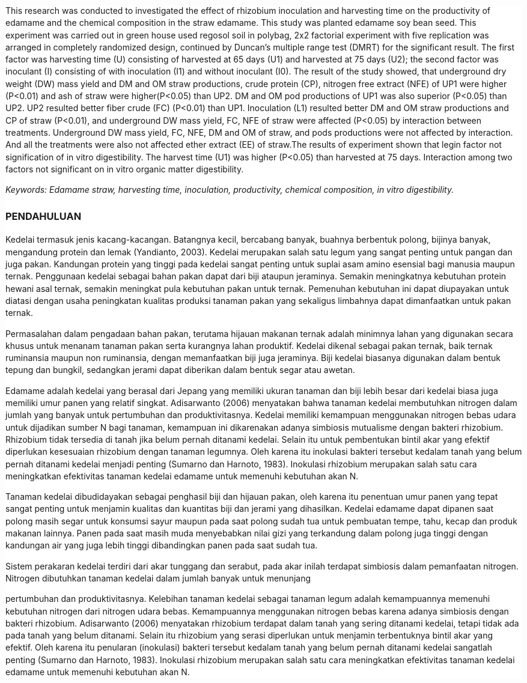 <p><span class="font9">This research was conducted to investigated the effect of rhizobium inoculation and harvesting time on the productivity of edamame and the chemical composition in the straw edamame. This study was planted edamame soy bean seed. This experiment was carried out in green house used regosol soil in polybag, 2x2 factorial experiment with five replication was arranged in completely randomized design, continued by Duncan’s multiple range test (DMRT) for the significant result. The first factor was harvesting time (U) consisting of harvested at 65 days (U1) and harvested at 75 days (U2); the second factor was inoculant (I) consisting of with inoculation (I1) and without inoculant (I0). The result of the study showed, that underground dry weight (DW) mass yield and DM and OM straw productions, crude protein (CP), nitrogen free extract (NFE) of UP1 were higher (P&lt;0.01) and ash of straw were higher(P&lt;0.05) than UP2. DM and OM pod productions of UP1 was also superior (P&lt;0.05) than UP2. UP2 resulted better fiber crude (FC) (P&lt;0.01) than UP1. Inoculation (L1) resulted better DM and OM straw productions and CP of straw (P&lt;0.01), and underground DW mass yield, FC, NFE of straw were affected (P&lt;0.05) by interaction between treatments. Underground DW mass yield, FC, NFE, DM and OM of straw, and pods productions were not affected by interaction. And all the treatments were also not affected ether extract (EE) of straw.The results of experiment shown that legin factor not signification of in vitro digestibility. The harvest time (U1) was higher (P&lt;0.05) than harvested at 75 days. Interaction among two factors not significant on in vitro organic matter digestibility.</span></p>
<p><span class="font9" style="font-style:italic;">Keywords: Edamame straw, harvesting time, inoculation, productivity, chemical composition, in vitro digestibility.</span></p>
<h3><a name="bookmark10"></a><span class="font9" style="font-weight:bold;"><a name="bookmark11"></a>PENDAHULUAN</span></h3>
<p><span class="font9">Kedelai termasuk jenis kacang-kacangan. Batangnya kecil, bercabang banyak, buahnya berbentuk polong, bijinya banyak, mengandung protein dan lemak (Yandianto, 2003). Kedelai merupakan salah satu legum yang sangat penting untuk pangan dan juga pakan. Kandungan protein yang tinggi pada kedelai sangat penting untuk suplai asam amino esensial bagi manusia maupun ternak. Penggunaan kedelai sebagai bahan pakan dapat dari biji ataupun jeraminya. Semakin meningkatnya kebutuhan protein hewani asal ternak, semakin meningkat pula kebutuhan pakan untuk ternak. Pemenuhan kebutuhan ini dapat diupayakan untuk diatasi dengan usaha peningkatan kualitas produksi tanaman pakan yang sekaligus limbahnya dapat dimanfaatkan untuk pakan ternak.</span></p>
<p><span class="font9">Permasalahan dalam pengadaan bahan pakan, terutama hijauan makanan ternak adalah minimnya lahan yang digunakan secara khusus untuk menanam tanaman pakan serta kurangnya lahan produktif. Kedelai dikenal sebagai pakan ternak, baik ternak ruminansia maupun non ruminansia, dengan memanfaatkan biji juga jeraminya. Biji kedelai biasanya digunakan dalam bentuk tepung dan bungkil, sedangkan jerami dapat diberikan dalam bentuk segar atau awetan.</span></p>
<p><span class="font9">Edamame adalah kedelai yang berasal dari Jepang yang memiliki ukuran tanaman dan biji lebih besar dari kedelai biasa juga memiliki umur panen yang relatif singkat. Adisarwanto (2006) menyatakan bahwa tanaman kedelai membutuhkan nitrogen dalam jumlah yang banyak untuk pertumbuhan dan produktivitasnya. Kedelai memiliki kemampuan menggunakan nitrogen bebas udara untuk dijadikan sumber N bagi tanaman, kemampuan ini dikarenakan adanya simbiosis mutualisme dengan bakteri rhizobium. Rhizobium tidak tersedia di tanah jika belum pernah ditanami kedelai. Selain itu untuk pembentukan bintil akar yang efektif diperlukan kesesuaian rhizobium dengan tanaman legumnya. Oleh karena itu inokulasi bakteri tersebut kedalam tanah yang belum pernah ditanami kedelai menjadi penting (Sumarno dan Harnoto, 1983). Inokulasi rhizobium merupakan salah satu cara meningkatkan efektivitas tanaman kedelai edamame untuk memenuhi kebutuhan akan N.</span></p>
<p><span class="font9">Tanaman kedelai dibudidayakan sebagai penghasil biji dan hijauan pakan, oleh karena itu penentuan umur panen yang tepat sangat penting untuk menjamin kualitas dan kuantitas biji dan jerami yang dihasilkan. Kedelai edamame dapat dipanen saat polong masih segar untuk konsumsi sayur maupun pada saat polong sudah tua untuk pembuatan tempe, tahu, kecap dan produk makanan lainnya. Panen pada saat masih muda menyebabkan nilai gizi yang terkandung dalam polong juga tinggi dengan kandungan air yang juga lebih tinggi dibandingkan panen pada saat sudah tua.</span></p>
<p><span class="font9">Sistem perakaran kedelai terdiri dari akar tunggang dan serabut, pada akar inilah terdapat simbiosis dalam pemanfaatan nitrogen. Nitrogen dibutuhkan tanaman kedelai dalam jumlah banyak untuk menunjang</span></p>
<p><span class="font9">pertumbuhan dan produktivitasnya. Kelebihan tanaman kedelai sebagai tanaman legum adalah kemampuannya memenuhi kebutuhan nitrogen dari nitrogen udara bebas. Kemampuannya menggunakan nitrogen bebas karena adanya simbiosis dengan bakteri rhizobium. Adisarwanto (2006) menyatakan rhizobium terdapat dalam tanah yang sering ditanami kedelai, tetapi tidak ada pada tanah yang belum ditanami. Selain itu rhizobium yang serasi diperlukan untuk menjamin terbentuknya bintil akar yang efektif. Oleh karena itu penularan (inokulasi) bakteri tersebut kedalam tanah yang belum pernah ditanami kedelai sangatlah penting (Sumarno dan Harnoto, 1983). Inokulasi rhizobium merupakan salah satu cara meningkatkan efektivitas tanaman kedelai edamame untuk memenuhi kebutuhan akan N.</span></p>